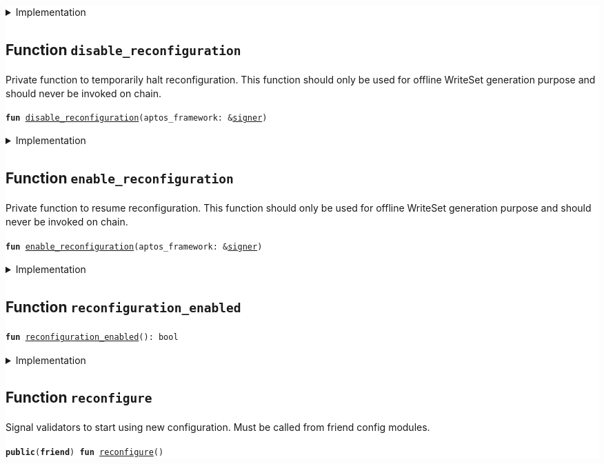 <details><summary>Implementation</summary></details>

<a id="0x1_reconfiguration_disable_reconfiguration"></a>

## Function `disable_reconfiguration`

Private function to temporarily halt reconfiguration.
This function should only be used for offline WriteSet generation purpose and should never be invoked on chain.


<pre><code><b>fun</b> <a href="reconfiguration.md#0x1_reconfiguration_disable_reconfiguration">disable_reconfiguration</a>(aptos_framework: &amp;<a href="../../aptos-stdlib/../move-stdlib/doc/signer.md#0x1_signer">signer</a>)<br /></code></pre>



<details><summary>Implementation</summary></details>

<a id="0x1_reconfiguration_enable_reconfiguration"></a>

## Function `enable_reconfiguration`

Private function to resume reconfiguration.
This function should only be used for offline WriteSet generation purpose and should never be invoked on chain.


<pre><code><b>fun</b> <a href="reconfiguration.md#0x1_reconfiguration_enable_reconfiguration">enable_reconfiguration</a>(aptos_framework: &amp;<a href="../../aptos-stdlib/../move-stdlib/doc/signer.md#0x1_signer">signer</a>)<br /></code></pre>



<details><summary>Implementation</summary></details>

<a id="0x1_reconfiguration_reconfiguration_enabled"></a>

## Function `reconfiguration_enabled`



<pre><code><b>fun</b> <a href="reconfiguration.md#0x1_reconfiguration_reconfiguration_enabled">reconfiguration_enabled</a>(): bool<br /></code></pre>



<details><summary>Implementation</summary></details>

<a id="0x1_reconfiguration_reconfigure"></a>

## Function `reconfigure`

Signal validators to start using new configuration. Must be called from friend config modules.


<pre><code><b>public</b>(<b>friend</b>) <b>fun</b> <a href="reconfiguration.md#0x1_reconfiguration_reconfigure">reconfigure</a>()<br /></code></pre>


